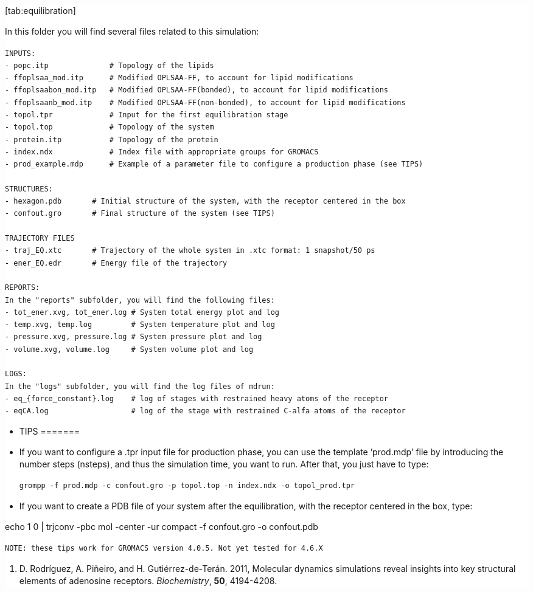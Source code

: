 [tab:equilibration]

In this folder you will find several files related to this simulation:

    INPUTS:
    - popc.itp              # Topology of the lipids
    - ffoplsaa_mod.itp      # Modified OPLSAA-FF, to account for lipid modifications
    - ffoplsaabon_mod.itp   # Modified OPLSAA-FF(bonded), to account for lipid modifications
    - ffoplsaanb_mod.itp    # Modified OPLSAA-FF(non-bonded), to account for lipid modifications
    - topol.tpr             # Input for the first equilibration stage
    - topol.top             # Topology of the system
    - protein.itp           # Topology of the protein
    - index.ndx             # Index file with appropriate groups for GROMACS
    - prod_example.mdp      # Example of a parameter file to configure a production phase (see TIPS)

    STRUCTURES:
    - hexagon.pdb       # Initial structure of the system, with the receptor centered in the box
    - confout.gro       # Final structure of the system (see TIPS)

    TRAJECTORY FILES
    - traj_EQ.xtc       # Trajectory of the whole system in .xtc format: 1 snapshot/50 ps    
    - ener_EQ.edr       # Energy file of the trajectory

    REPORTS:
    In the "reports" subfolder, you will find the following files:
    - tot_ener.xvg, tot_ener.log # System total energy plot and log
    - temp.xvg, temp.log         # System temperature plot and log
    - pressure.xvg, pressure.log # System pressure plot and log
    - volume.xvg, volume.log     # System volume plot and log

    LOGS:
    In the "logs" subfolder, you will find the log files of mdrun:
    - eq_{force_constant}.log    # log of stages with restrained heavy atoms of the receptor
    - eqCA.log                   # log of the stage with restrained C-alfa atoms of the receptor

 - TIPS 
=======

-   If you want to configure a .tpr input file for production phase, you
    can use the template ’prod.mdp’ file by introducing the number steps
    (nsteps), and thus the simulation time, you want to run. After that,
    you just have to type:

        grompp -f prod.mdp -c confout.gro -p topol.top -n index.ndx -o topol_prod.tpr

-   If you want to create a PDB file of your system after the
    equilibration, with the receptor centered in the box, type: 

echo 1 0  | trjconv -pbc mol -center -ur compact -f confout.gro -o confout.pdb

    NOTE: these tips work for GROMACS version 4.0.5. Not yet tested for 4.6.X

1. D. Rodríguez, A. Piñeiro, and H. Gutiérrez-de-Terán.
2011, Molecular dynamics simulations reveal insights into key structural
elements of adenosine receptors. *Biochemistry*, **50**, 4194-4208.

